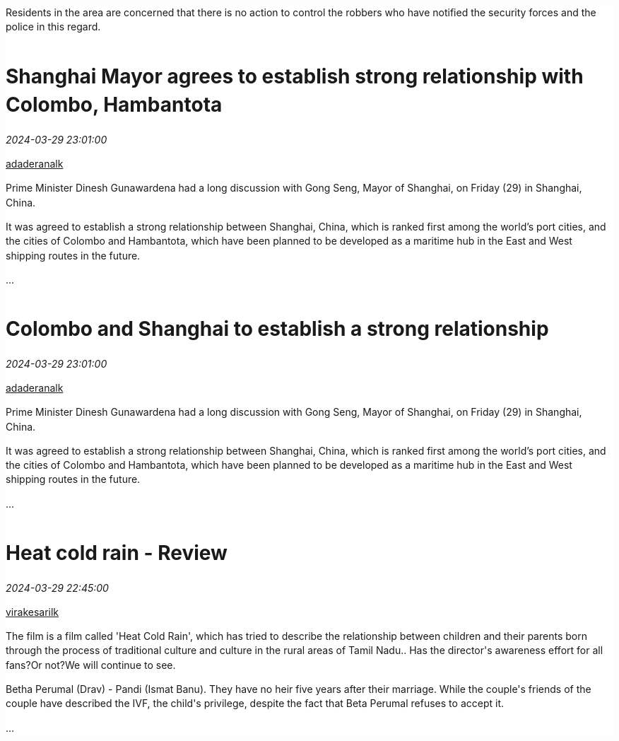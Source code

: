 Residents in the area are concerned that there is no action to control the robbers who have notified the security forces and the police in this regard.



# Shanghai Mayor agrees to establish strong relationship with Colombo, Hambantota

*2024-03-29 23:01:00*

[adaderanalk](https://www.adaderana.lk/news/98295/shanghai-mayor-agrees-to-establish-strong-relationship-with-colombo-hambantota)

Prime Minister Dinesh Gunawardena had a long discussion with Gong Seng, Mayor of Shanghai, on Friday (29) in Shanghai, China.

It was agreed to establish a strong relationship between Shanghai, China, which is ranked first among the world’s port cities, and the cities of Colombo and Hambantota, which have been planned to be developed as a maritime hub in the East and West shipping routes in the future.

...



# Colombo and Shanghai to establish a strong relationship

*2024-03-29 23:01:00*

[adaderanalk](https://www.adaderana.lk/news/98295/colombo-and-shanghai-to-establish-a-strong-relationship)

Prime Minister Dinesh Gunawardena had a long discussion with Gong Seng, Mayor of Shanghai, on Friday (29) in Shanghai, China.

It was agreed to establish a strong relationship between Shanghai, China, which is ranked first among the world’s port cities, and the cities of Colombo and Hambantota, which have been planned to be developed as a maritime hub in the East and West shipping routes in the future.

...



# Heat cold rain - Review

*2024-03-29 22:45:00*

[virakesarilk](https://www.virakesari.lk/article/179988)

The film is a film called 'Heat Cold Rain', which has tried to describe the relationship between children and their parents born through the process of traditional culture and culture in the rural areas of Tamil Nadu.. Has the director's awareness effort for all fans?Or not?We will continue to see.

Betha Perumal (Drav) - Pandi (Ismat Banu). They have no heir five years after their marriage. While the couple's friends of the couple have described the IVF, the child's privilege, despite the fact that Beta Perumal refuses to accept it.

...
